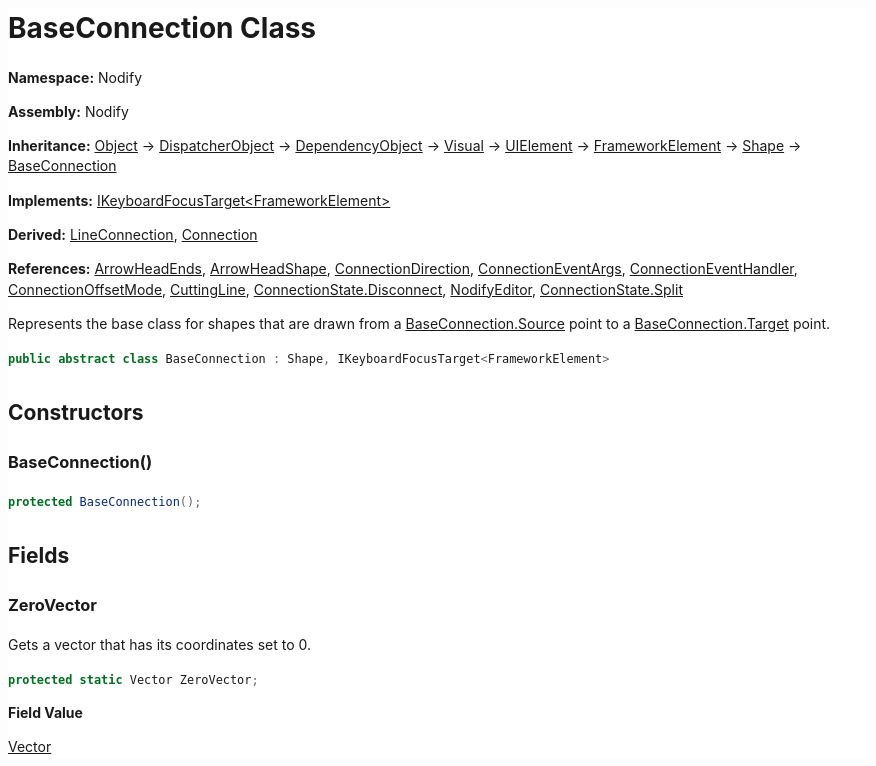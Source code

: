 # BaseConnection Class  
  
**Namespace:** Nodify  
  
**Assembly:** Nodify  
  
**Inheritance:** [Object](https://docs.microsoft.com/en-us/dotnet/api/System.Object) → [DispatcherObject](https://docs.microsoft.com/en-us/dotnet/api/System.Windows.Threading.DispatcherObject) → [DependencyObject](https://docs.microsoft.com/en-us/dotnet/api/System.Windows.DependencyObject) → [Visual](https://docs.microsoft.com/en-us/dotnet/api/System.Windows.Media.Visual) → [UIElement](https://docs.microsoft.com/en-us/dotnet/api/System.Windows.UIElement) → [FrameworkElement](https://docs.microsoft.com/en-us/dotnet/api/System.Windows.FrameworkElement) → [Shape](https://docs.microsoft.com/en-us/dotnet/api/System.Windows.Shapes.Shape) → [BaseConnection](Nodify_BaseConnection)  
  
**Implements:** [IKeyboardFocusTarget\<FrameworkElement\>](Nodify_Interactivity_IKeyboardFocusTarget_TElement_)  
  
**Derived:** [LineConnection](Nodify_LineConnection), [Connection](Nodify_Connection)  
  
**References:** [ArrowHeadEnds](Nodify_ArrowHeadEnds), [ArrowHeadShape](Nodify_ArrowHeadShape), [ConnectionDirection](Nodify_ConnectionDirection), [ConnectionEventArgs](Nodify_Events_ConnectionEventArgs), [ConnectionEventHandler](Nodify_Events_ConnectionEventHandler), [ConnectionOffsetMode](Nodify_ConnectionOffsetMode), [CuttingLine](Nodify_CuttingLine), [ConnectionState.Disconnect](Nodify_Interactivity_ConnectionState_Disconnect), [NodifyEditor](Nodify_NodifyEditor), [ConnectionState.Split](Nodify_Interactivity_ConnectionState_Split)  
  
Represents the base class for shapes that are drawn from a [BaseConnection.Source](Nodify_BaseConnection#source) point to a [BaseConnection.Target](Nodify_BaseConnection#target) point.  
  
```csharp  
public abstract class BaseConnection : Shape, IKeyboardFocusTarget<FrameworkElement>  
```  
  
## Constructors  
  
### BaseConnection()  
  
```csharp  
protected BaseConnection();  
```  
  
## Fields  
  
### ZeroVector  
  
Gets a vector that has its coordinates set to 0.  
  
```csharp  
protected static Vector ZeroVector;  
```  
  
**Field Value**  
  
[Vector](https://docs.microsoft.com/en-us/dotnet/api/System.Windows.Vector)  
  